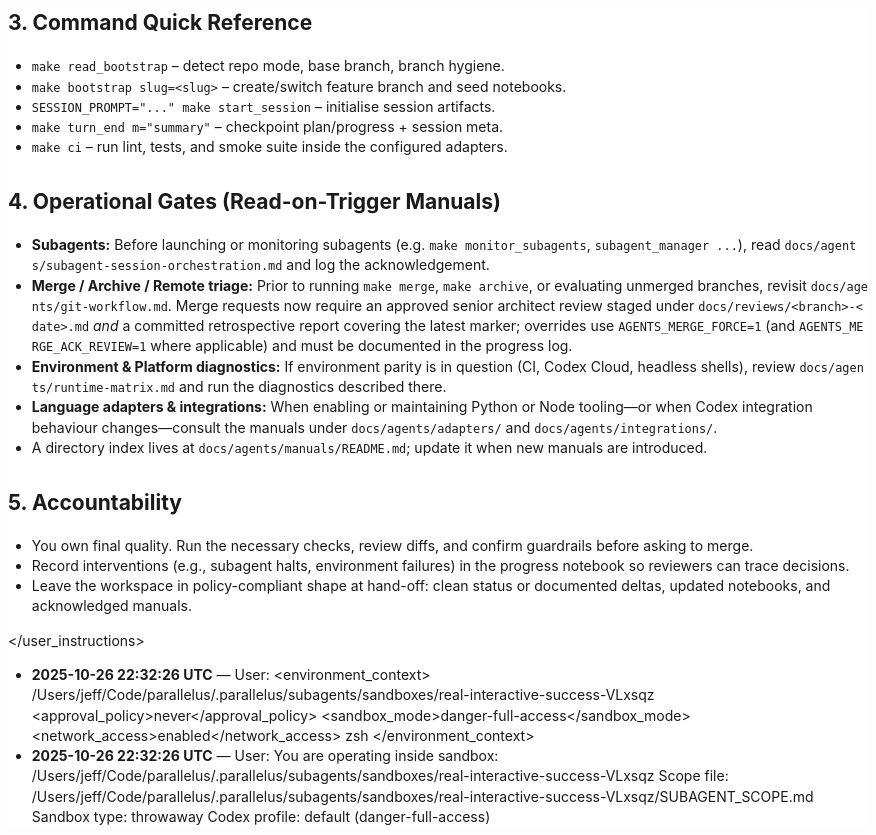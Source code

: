   ## 3. Command Quick Reference
  - `make read_bootstrap` – detect repo mode, base branch, branch hygiene.
  - `make bootstrap slug=<slug>` – create/switch feature branch and seed notebooks.
  - `SESSION_PROMPT="..." make start_session` – initialise session artifacts.
  - `make turn_end m="summary"` – checkpoint plan/progress + session meta.
  - `make ci` – run lint, tests, and smoke suite inside the configured adapters.
  
  ## 4. Operational Gates (Read-on-Trigger Manuals)
  - **Subagents:** Before launching or monitoring subagents (e.g.
    `make monitor_subagents`, `subagent_manager ...`), read
    `docs/agents/subagent-session-orchestration.md` and log the acknowledgement.
  - **Merge / Archive / Remote triage:** Prior to running `make merge`,
    `make archive`, or evaluating unmerged branches, revisit
    `docs/agents/git-workflow.md`. Merge requests now require an approved senior
    architect review staged under `docs/reviews/<branch>-<date>.md` *and* a
    committed retrospective report covering the latest marker; overrides use
    `AGENTS_MERGE_FORCE=1` (and `AGENTS_MERGE_ACK_REVIEW=1` where applicable) and
    must be documented in the progress log.
  - **Environment & Platform diagnostics:** If environment parity is in question
    (CI, Codex Cloud, headless shells), review `docs/agents/runtime-matrix.md` and
    run the diagnostics described there.
  - **Language adapters & integrations:** When enabling or maintaining Python or
    Node tooling—or when Codex integration behaviour changes—consult the manuals
    under `docs/agents/adapters/` and `docs/agents/integrations/`.
  - A directory index lives at `docs/agents/manuals/README.md`; update it when new
    manuals are introduced.
  
  ## 5. Accountability
  - You own final quality. Run the necessary checks, review diffs, and confirm
    guardrails before asking to merge.
  - Record interventions (e.g., subagent halts, environment failures) in the
    progress notebook so reviewers can trace decisions.
  - Leave the workspace in policy-compliant shape at hand-off: clean status or
    documented deltas, updated notebooks, and acknowledged manuals.
  
  
  </user_instructions>
- **2025-10-26 22:32:26 UTC** — User: <environment_context>
    <cwd>/Users/jeff/Code/parallelus/.parallelus/subagents/sandboxes/real-interactive-success-VLxsqz</cwd>
    <approval_policy>never</approval_policy>
    <sandbox_mode>danger-full-access</sandbox_mode>
    <network_access>enabled</network_access>
    <shell>zsh</shell>
  </environment_context>
- **2025-10-26 22:32:26 UTC** — User: You are operating inside sandbox: /Users/jeff/Code/parallelus/.parallelus/subagents/sandboxes/real-interactive-success-VLxsqz
  Scope file: /Users/jeff/Code/parallelus/.parallelus/subagents/sandboxes/real-interactive-success-VLxsqz/SUBAGENT_SCOPE.md
  Sandbox type: throwaway
  Codex profile: default (danger-full-access)
  